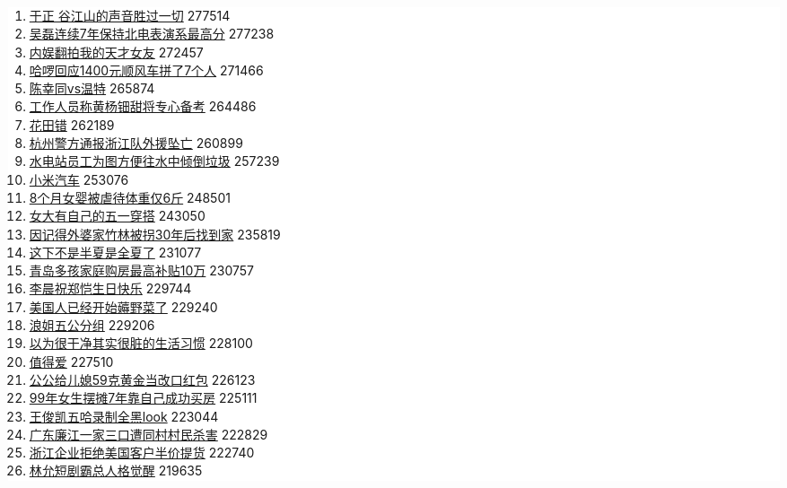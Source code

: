 1. [于正 谷江山的声音胜过一切](https://s.weibo.com/weibo?q=%E4%BA%8E%E6%AD%A3%20%E8%B0%B7%E6%B1%9F%E5%B1%B1%E7%9A%84%E5%A3%B0%E9%9F%B3%E8%83%9C%E8%BF%87%E4%B8%80%E5%88%87&t=31&band_rank=26&Refer=top) 277514
1. [吴磊连续7年保持北电表演系最高分](https://s.weibo.com/weibo?q=%23%E5%90%B4%E7%A3%8A%E8%BF%9E%E7%BB%AD7%E5%B9%B4%E4%BF%9D%E6%8C%81%E5%8C%97%E7%94%B5%E8%A1%A8%E6%BC%94%E7%B3%BB%E6%9C%80%E9%AB%98%E5%88%86%23&t=31&band_rank=27&Refer=top) 277238
1. [内娱翻拍我的天才女友](https://s.weibo.com/weibo?q=%23%E5%86%85%E5%A8%B1%E7%BF%BB%E6%8B%8D%E6%88%91%E7%9A%84%E5%A4%A9%E6%89%8D%E5%A5%B3%E5%8F%8B%23&t=31&band_rank=28&Refer=top) 272457
1. [哈啰回应1400元顺风车拼了7个人](https://s.weibo.com/weibo?q=%23%E5%93%88%E5%95%B0%E5%9B%9E%E5%BA%941400%E5%85%83%E9%A1%BA%E9%A3%8E%E8%BD%A6%E6%8B%BC%E4%BA%867%E4%B8%AA%E4%BA%BA%23&t=31&band_rank=29&Refer=top) 271466
1. [陈幸同vs温特](https://s.weibo.com/weibo?q=%23%E9%99%88%E5%B9%B8%E5%90%8Cvs%E6%B8%A9%E7%89%B9%23&t=31&band_rank=30&Refer=top) 265874
1. [工作人员称黄杨钿甜将专心备考](https://s.weibo.com/weibo?q=%23%E5%B7%A5%E4%BD%9C%E4%BA%BA%E5%91%98%E7%A7%B0%E9%BB%84%E6%9D%A8%E9%92%BF%E7%94%9C%E5%B0%86%E4%B8%93%E5%BF%83%E5%A4%87%E8%80%83%23&t=31&band_rank=31&Refer=top) 264486
1. [花田错](https://s.weibo.com/weibo?q=%E8%8A%B1%E7%94%B0%E9%94%99&t=31&band_rank=18&Refer=top) 262189
1. [杭州警方通报浙江队外援坠亡](https://s.weibo.com/weibo?q=%23%E6%9D%AD%E5%B7%9E%E8%AD%A6%E6%96%B9%E9%80%9A%E6%8A%A5%E6%B5%99%E6%B1%9F%E9%98%9F%E5%A4%96%E6%8F%B4%E5%9D%A0%E4%BA%A1%23&t=31&band_rank=1&Refer=top) 260899
1. [水电站员工为图方便往水中倾倒垃圾](https://s.weibo.com/weibo?q=%E6%B0%B4%E7%94%B5%E7%AB%99%E5%91%98%E5%B7%A5%E4%B8%BA%E5%9B%BE%E6%96%B9%E4%BE%BF%E5%BE%80%E6%B0%B4%E4%B8%AD%E5%80%BE%E5%80%92%E5%9E%83%E5%9C%BE&t=31&band_rank=20&Refer=top) 257239
1. [小米汽车](https://s.weibo.com/weibo?q=%E5%B0%8F%E7%B1%B3%E6%B1%BD%E8%BD%A6&t=31&band_rank=14&Refer=top) 253076
1. [8个月女婴被虐待体重仅6斤](https://s.weibo.com/weibo?q=%238%E4%B8%AA%E6%9C%88%E5%A5%B3%E5%A9%B4%E8%A2%AB%E8%99%90%E5%BE%85%E4%BD%93%E9%87%8D%E4%BB%856%E6%96%A4%23&t=31&band_rank=21&Refer=top) 248501
1. [女大有自己的五一穿搭](https://s.weibo.com/weibo?q=%E5%A5%B3%E5%A4%A7%E6%9C%89%E8%87%AA%E5%B7%B1%E7%9A%84%E4%BA%94%E4%B8%80%E7%A9%BF%E6%90%AD&t=31&band_rank=32&Refer=top) 243050
1. [因记得外婆家竹林被拐30年后找到家](https://s.weibo.com/weibo?q=%23%E5%9B%A0%E8%AE%B0%E5%BE%97%E5%A4%96%E5%A9%86%E5%AE%B6%E7%AB%B9%E6%9E%97%E8%A2%AB%E6%8B%9030%E5%B9%B4%E5%90%8E%E6%89%BE%E5%88%B0%E5%AE%B6%23&t=31&band_rank=24&Refer=top) 235819
1. [这下不是半夏是全夏了](https://s.weibo.com/weibo?q=%E8%BF%99%E4%B8%8B%E4%B8%8D%E6%98%AF%E5%8D%8A%E5%A4%8F%E6%98%AF%E5%85%A8%E5%A4%8F%E4%BA%86&t=31&band_rank=7&Refer=top) 231077
1. [青岛多孩家庭购房最高补贴10万](https://s.weibo.com/weibo?q=%23%E9%9D%92%E5%B2%9B%E5%A4%9A%E5%AD%A9%E5%AE%B6%E5%BA%AD%E8%B4%AD%E6%88%BF%E6%9C%80%E9%AB%98%E8%A1%A5%E8%B4%B410%E4%B8%87%23&t=31&band_rank=15&Refer=top) 230757
1. [李晨祝郑恺生日快乐](https://s.weibo.com/weibo?q=%23%E6%9D%8E%E6%99%A8%E7%A5%9D%E9%83%91%E6%81%BA%E7%94%9F%E6%97%A5%E5%BF%AB%E4%B9%90%23&t=31&band_rank=20&Refer=top) 229744
1. [美国人已经开始薅野菜了](https://s.weibo.com/weibo?q=%23%E7%BE%8E%E5%9B%BD%E4%BA%BA%E5%B7%B2%E7%BB%8F%E5%BC%80%E5%A7%8B%E8%96%85%E9%87%8E%E8%8F%9C%E4%BA%86%23&t=31&band_rank=21&Refer=top) 229240
1. [浪姐五公分组](https://s.weibo.com/weibo?q=%E6%B5%AA%E5%A7%90%E4%BA%94%E5%85%AC%E5%88%86%E7%BB%84&t=31&band_rank=16&Refer=top) 229206
1. [以为很干净其实很脏的生活习惯](https://s.weibo.com/weibo?q=%23%E4%BB%A5%E4%B8%BA%E5%BE%88%E5%B9%B2%E5%87%80%E5%85%B6%E5%AE%9E%E5%BE%88%E8%84%8F%E7%9A%84%E7%94%9F%E6%B4%BB%E4%B9%A0%E6%83%AF%23&t=31&band_rank=22&Refer=top) 228100
1. [值得爱](https://s.weibo.com/weibo?q=%E5%80%BC%E5%BE%97%E7%88%B1&t=31&band_rank=26&Refer=top) 227510
1. [公公给儿媳59克黄金当改口红包](https://s.weibo.com/weibo?q=%23%E5%85%AC%E5%85%AC%E7%BB%99%E5%84%BF%E5%AA%B359%E5%85%8B%E9%BB%84%E9%87%91%E5%BD%93%E6%94%B9%E5%8F%A3%E7%BA%A2%E5%8C%85%23&t=31&band_rank=23&Refer=top) 226123
1. [99年女生摆摊7年靠自己成功买房](https://s.weibo.com/weibo?q=%2399%E5%B9%B4%E5%A5%B3%E7%94%9F%E6%91%86%E6%91%8A7%E5%B9%B4%E9%9D%A0%E8%87%AA%E5%B7%B1%E6%88%90%E5%8A%9F%E4%B9%B0%E6%88%BF%23&t=31&band_rank=24&Refer=top) 225111
1. [王俊凯五哈录制全黑look](https://s.weibo.com/weibo?q=%23%E7%8E%8B%E4%BF%8A%E5%87%AF%E4%BA%94%E5%93%88%E5%BD%95%E5%88%B6%E5%85%A8%E9%BB%91look%23&t=31&band_rank=27&Refer=top) 223044
1. [广东廉江一家三口遭同村村民杀害](https://s.weibo.com/weibo?q=%23%E5%B9%BF%E4%B8%9C%E5%BB%89%E6%B1%9F%E4%B8%80%E5%AE%B6%E4%B8%89%E5%8F%A3%E9%81%AD%E5%90%8C%E6%9D%91%E6%9D%91%E6%B0%91%E6%9D%80%E5%AE%B3%23&t=31&band_rank=25&Refer=top) 222829
1. [浙江企业拒绝美国客户半价提货](https://s.weibo.com/weibo?q=%23%E6%B5%99%E6%B1%9F%E4%BC%81%E4%B8%9A%E6%8B%92%E7%BB%9D%E7%BE%8E%E5%9B%BD%E5%AE%A2%E6%88%B7%E5%8D%8A%E4%BB%B7%E6%8F%90%E8%B4%A7%23&t=31&band_rank=26&Refer=top) 222740
1. [林允短剧霸总人格觉醒](https://s.weibo.com/weibo?q=%E6%9E%97%E5%85%81%E7%9F%AD%E5%89%A7%E9%9C%B8%E6%80%BB%E4%BA%BA%E6%A0%BC%E8%A7%89%E9%86%92&t=31&band_rank=28&Refer=top) 219635